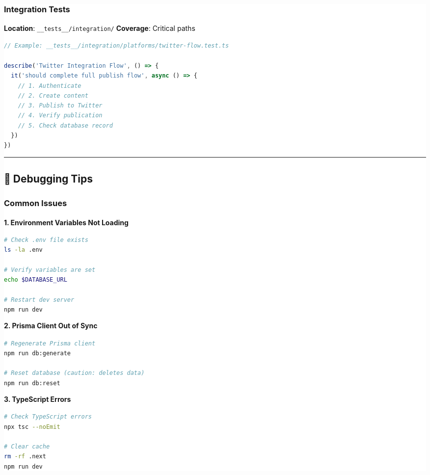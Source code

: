 ### Integration Tests
**Location**: `__tests__/integration/`
**Coverage**: Critical paths

```typescript
// Example: __tests__/integration/platforms/twitter-flow.test.ts

describe('Twitter Integration Flow', () => {
  it('should complete full publish flow', async () => {
    // 1. Authenticate
    // 2. Create content
    // 3. Publish to Twitter
    // 4. Verify publication
    // 5. Check database record
  })
})
```

---

## 🐛 Debugging Tips

### Common Issues

**1. Environment Variables Not Loading**
```bash
# Check .env file exists
ls -la .env

# Verify variables are set
echo $DATABASE_URL

# Restart dev server
npm run dev
```

**2. Prisma Client Out of Sync**
```bash
# Regenerate Prisma client
npm run db:generate

# Reset database (caution: deletes data)
npm run db:reset
```

**3. TypeScript Errors**
```bash
# Check TypeScript errors
npx tsc --noEmit

# Clear cache
rm -rf .next
npm run dev
```
